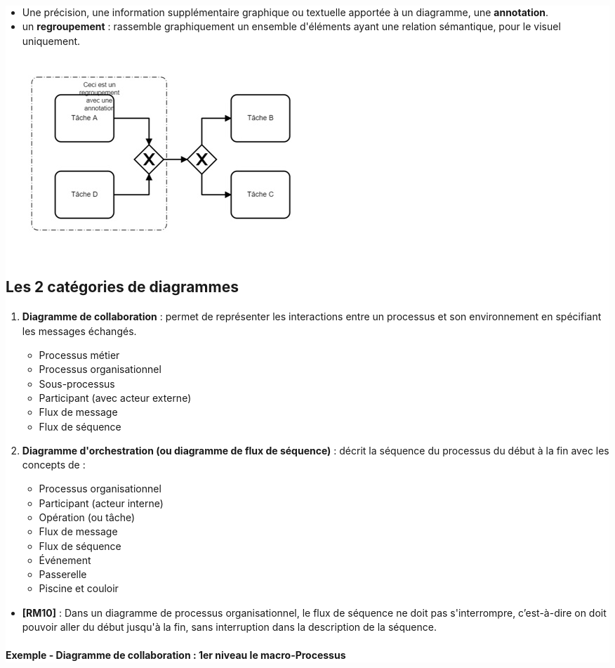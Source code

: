 - Une précision, une information supplémentaire graphique ou textuelle apportée à un diagramme, une **annotation**.
- un **regroupement** : rassemble graphiquement un ensemble d'éléments ayant une relation sémantique,  pour le visuel uniquement.

![exemple regroupement](https://github.com/RiriJane/8th-sem-heg/blob/main/626-1_Architecture_sys_info/Urbanisation/img/couche-metier-part-4/exemple-regroupement.jpg?raw=true)

## Les 2 catégories de diagrammes
1. **Diagramme de collaboration** : permet de représenter les interactions entre un processus et son environnement en spécifiant les messages échangés.
    - Processus métier
    - Processus organisationnel
    - Sous-processus
    - Participant (avec acteur externe)
    - Flux de message
    - Flux de séquence

2. **Diagramme d'orchestration (ou diagramme de flux de séquence)** : décrit la séquence du processus du début à la fin avec les concepts de :
    - Processus organisationnel
    - Participant (acteur interne)
    - Opération (ou tâche)
    - Flux de message
    - Flux de séquence
    - Événement
    - Passerelle
    - Piscine et couloir   
- **[RM10]** : Dans un diagramme de processus organisationnel, le flux de séquence ne doit pas s'interrompre, c’est-à-dire on doit pouvoir aller du début jusqu'à la fin, sans interruption dans la description de la séquence.


#### Exemple - Diagramme de collaboration : 1er niveau le macro-Processus